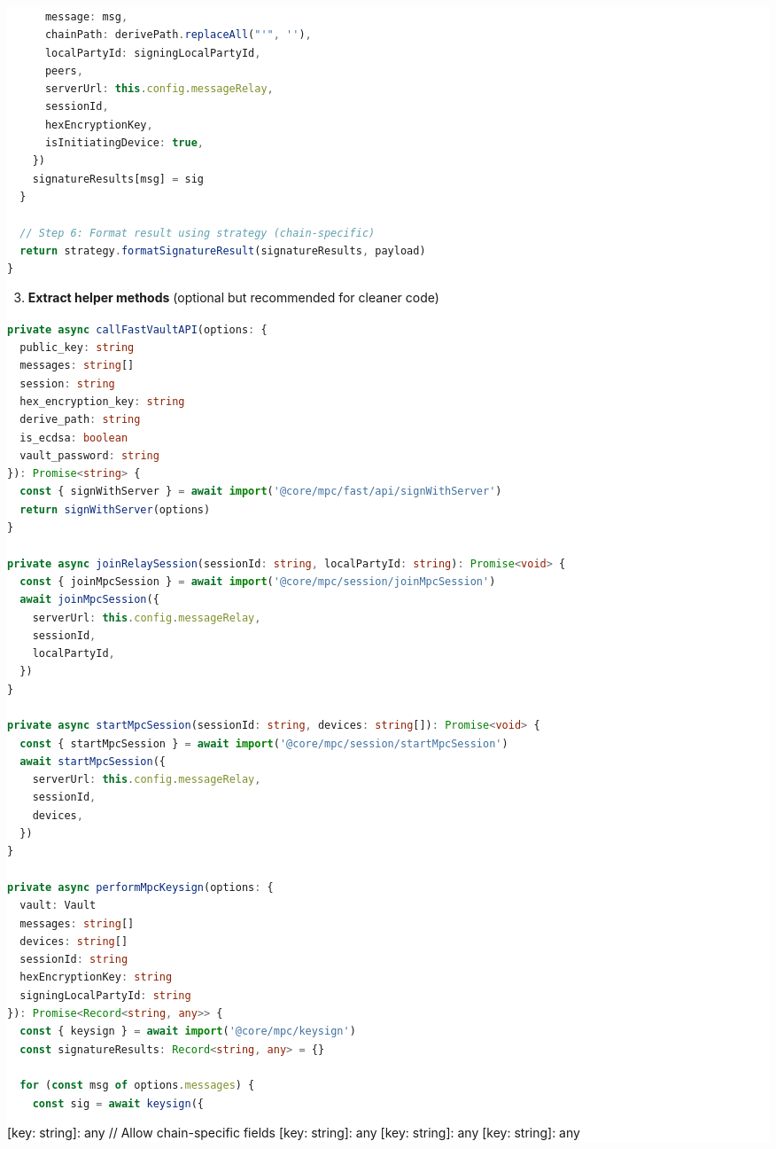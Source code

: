 ```typescript
      message: msg,
      chainPath: derivePath.replaceAll("'", ''),
      localPartyId: signingLocalPartyId,
      peers,
      serverUrl: this.config.messageRelay,
      sessionId,
      hexEncryptionKey,
      isInitiatingDevice: true,
    })
    signatureResults[msg] = sig
  }

  // Step 6: Format result using strategy (chain-specific)
  return strategy.formatSignatureResult(signatureResults, payload)
}
```

3. **Extract helper methods** (optional but recommended for cleaner code)

```typescript
private async callFastVaultAPI(options: {
  public_key: string
  messages: string[]
  session: string
  hex_encryption_key: string
  derive_path: string
  is_ecdsa: boolean
  vault_password: string
}): Promise<string> {
  const { signWithServer } = await import('@core/mpc/fast/api/signWithServer')
  return signWithServer(options)
}

private async joinRelaySession(sessionId: string, localPartyId: string): Promise<void> {
  const { joinMpcSession } = await import('@core/mpc/session/joinMpcSession')
  await joinMpcSession({
    serverUrl: this.config.messageRelay,
    sessionId,
    localPartyId,
  })
}

private async startMpcSession(sessionId: string, devices: string[]): Promise<void> {
  const { startMpcSession } = await import('@core/mpc/session/startMpcSession')
  await startMpcSession({
    serverUrl: this.config.messageRelay,
    sessionId,
    devices,
  })
}

private async performMpcKeysign(options: {
  vault: Vault
  messages: string[]
  devices: string[]
  sessionId: string
  hexEncryptionKey: string
  signingLocalPartyId: string
}): Promise<Record<string, any>> {
  const { keysign } = await import('@core/mpc/keysign')
  const signatureResults: Record<string, any> = {}

  for (const msg of options.messages) {
    const sig = await keysign({
```

  [key: string]: any  // Allow chain-specific fields
  [key: string]: any
  [key: string]: any
  [key: string]: any